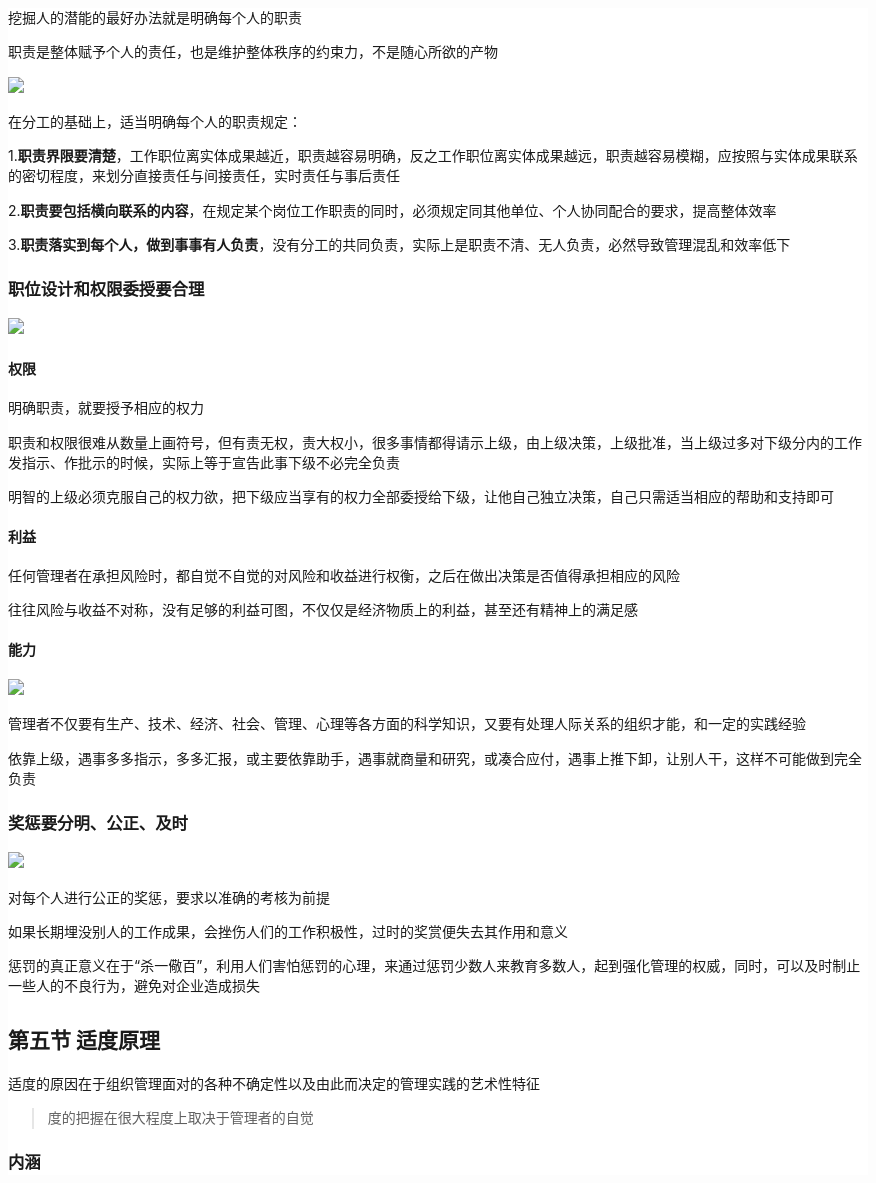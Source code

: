 挖掘人的潜能的最好办法就是明确每个人的职责

职责是整体赋予个人的责任，也是维护整体秩序的约束力，不是随心所欲的产物

![](https://cdn1.tianli0.top/gh/2841220231/image-my-web@master/博客-文章/Snipaste_2022-02-26_09-53-36.477w6pq0bko0.webp)

在分工的基础上，适当明确每个人的职责规定：

1.**职责界限要清楚**，工作职位离实体成果越近，职责越容易明确，反之工作职位离实体成果越远，职责越容易模糊，应按照与实体成果联系的密切程度，来划分直接责任与间接责任，实时责任与事后责任

2.**职责要包括横向联系的内容**，在规定某个岗位工作职责的同时，必须规定同其他单位、个人协同配合的要求，提高整体效率

3.**职责落实到每个人，做到事事有人负责**，没有分工的共同负责，实际上是职责不清、无人负责，必然导致管理混乱和效率低下

### 职位设计和权限委授要合理

![](https://cdn1.tianli0.top/gh/2841220231/image-my-web@master/博客-文章/Snipaste_2022-02-26_11-17-24.7u7pebum5fk.webp)

#### 权限

明确职责，就要授予相应的权力

职责和权限很难从数量上画符号，但有责无权，责大权小，很多事情都得请示上级，由上级决策，上级批准，当上级过多对下级分内的工作发指示、作批示的时候，实际上等于宣告此事下级不必完全负责

明智的上级必须克服自己的权力欲，把下级应当享有的权力全部委授给下级，让他自己独立决策，自己只需适当相应的帮助和支持即可

#### 利益

任何管理者在承担风险时，都自觉不自觉的对风险和收益进行权衡，之后在做出决策是否值得承担相应的风险

往往风险与收益不对称，没有足够的利益可图，不仅仅是经济物质上的利益，甚至还有精神上的满足感

#### 能力

![](https://cdn1.tianli0.top/gh/2841220231/image-my-web@master/博客-文章/Snipaste_2022-02-26_11-13-06.16qwriwdin40.webp)

管理者不仅要有生产、技术、经济、社会、管理、心理等各方面的科学知识，又要有处理人际关系的组织才能，和一定的实践经验

依靠上级，遇事多多指示，多多汇报，或主要依靠助手，遇事就商量和研究，或凑合应付，遇事上推下卸，让别人干，这样不可能做到完全负责

### 奖惩要分明、公正、及时

![](https://cdn1.tianli0.top/gh/2841220231/image-my-web@master/博客-文章/Snipaste_2022-02-26_11-25-59.6o4kc86z4ow0.webp)

对每个人进行公正的奖惩，要求以准确的考核为前提

如果长期埋没别人的工作成果，会挫伤人们的工作积极性，过时的奖赏便失去其作用和意义

惩罚的真正意义在于“杀一儆百”，利用人们害怕惩罚的心理，来通过惩罚少数人来教育多数人，起到强化管理的权威，同时，可以及时制止一些人的不良行为，避免对企业造成损失

## 第五节  适度原理

适度的原因在于组织管理面对的各种不确定性以及由此而决定的管理实践的艺术性特征

> 度的把握在很大程度上取决于管理者的自觉

### 内涵
